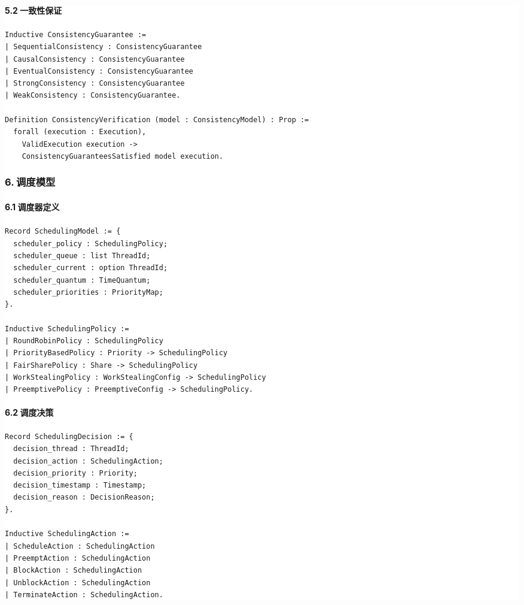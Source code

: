 #### 5.2 一致性保证

```coq
Inductive ConsistencyGuarantee :=
| SequentialConsistency : ConsistencyGuarantee
| CausalConsistency : ConsistencyGuarantee
| EventualConsistency : ConsistencyGuarantee
| StrongConsistency : ConsistencyGuarantee
| WeakConsistency : ConsistencyGuarantee.

Definition ConsistencyVerification (model : ConsistencyModel) : Prop :=
  forall (execution : Execution),
    ValidExecution execution ->
    ConsistencyGuaranteesSatisfied model execution.
```

### 6. 调度模型

#### 6.1 调度器定义

```coq
Record SchedulingModel := {
  scheduler_policy : SchedulingPolicy;
  scheduler_queue : list ThreadId;
  scheduler_current : option ThreadId;
  scheduler_quantum : TimeQuantum;
  scheduler_priorities : PriorityMap;
}.

Inductive SchedulingPolicy :=
| RoundRobinPolicy : SchedulingPolicy
| PriorityBasedPolicy : Priority -> SchedulingPolicy
| FairSharePolicy : Share -> SchedulingPolicy
| WorkStealingPolicy : WorkStealingConfig -> SchedulingPolicy
| PreemptivePolicy : PreemptiveConfig -> SchedulingPolicy.
```

#### 6.2 调度决策

```coq
Record SchedulingDecision := {
  decision_thread : ThreadId;
  decision_action : SchedulingAction;
  decision_priority : Priority;
  decision_timestamp : Timestamp;
  decision_reason : DecisionReason;
}.

Inductive SchedulingAction :=
| ScheduleAction : SchedulingAction
| PreemptAction : SchedulingAction
| BlockAction : SchedulingAction
| UnblockAction : SchedulingAction
| TerminateAction : SchedulingAction.
```
